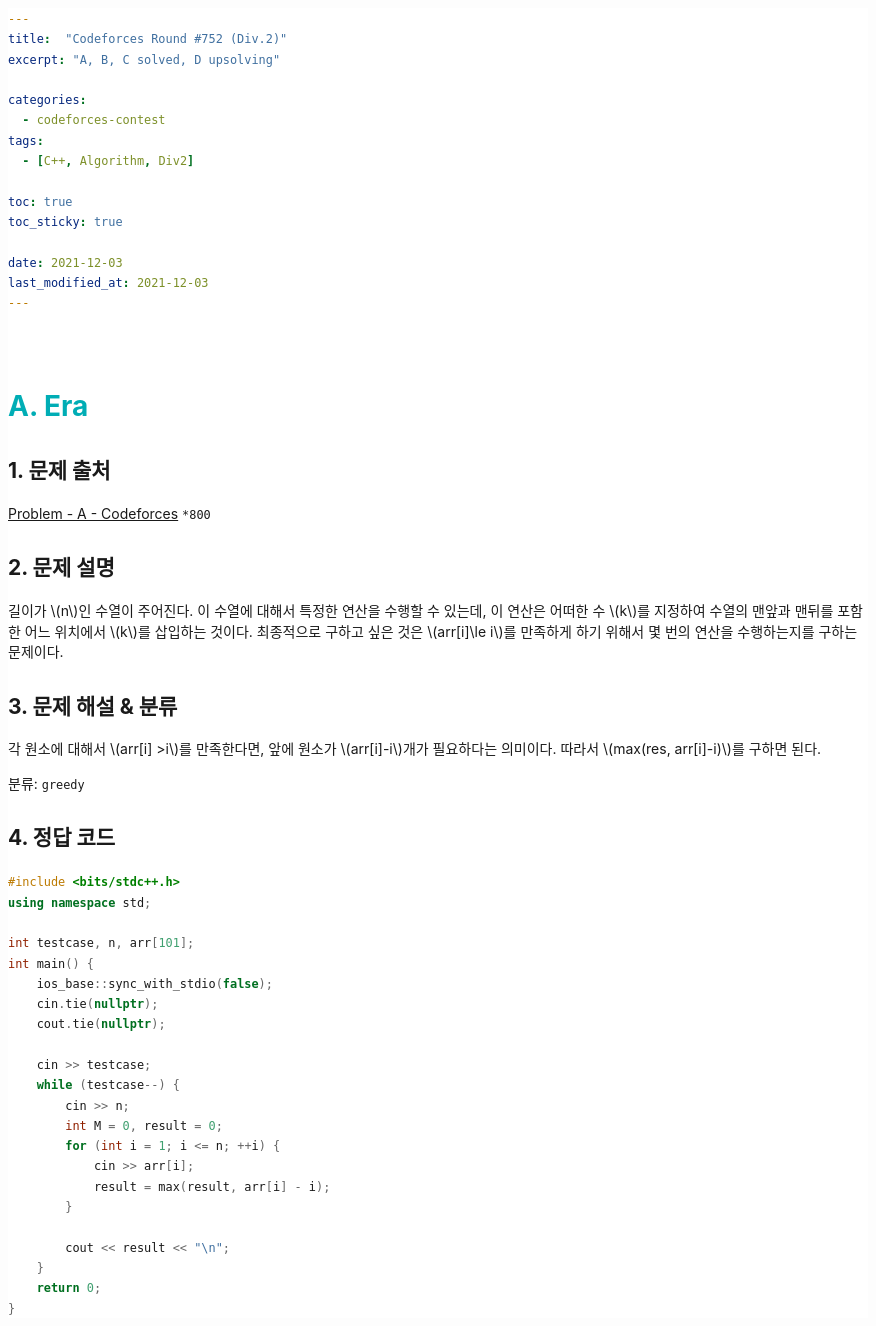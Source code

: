 ```yaml
---
title:  "Codeforces Round #752 (Div.2)"
excerpt: "A, B, C solved, D upsolving"

categories:
  - codeforces-contest
tags:
  - [C++, Algorithm, Div2]

toc: true
toc_sticky: true
 
date: 2021-12-03
last_modified_at: 2021-12-03
---
```


<br>

# <span style = "color: #00adb5">A. Era</span>

## 1. 문제 출처

[Problem - A - Codeforces](https://codeforces.com/contest/1604/problem/A) `*800`

## 2. 문제 설명

길이가 \\(n\\)인 수열이 주어진다. 이 수열에 대해서 특정한 연산을 수행할 수 있는데, 이 연산은 어떠한 수 \\(k\\)를 지정하여 수열의 맨앞과 맨뒤를 포함한 어느 위치에서 \\(k\\)를 삽입하는 것이다. 최종적으로 구하고 싶은 것은 \\(arr[i]\le i\\)를 만족하게 하기 위해서 몇 번의 연산을 수행하는지를 구하는 문제이다.

## 3. 문제 해설 & 분류

각 원소에 대해서 \\(arr[i] >i\\)를 만족한다면, 앞에 원소가 \\(arr[i]-i\\)개가 필요하다는 의미이다. 따라서 \\(max(res, arr[i]-i)\\)를 구하면 된다.

분류: `greedy`

## 4. 정답 코드

```cpp
#include <bits/stdc++.h>
using namespace std;

int testcase, n, arr[101];
int main() {
    ios_base::sync_with_stdio(false);
    cin.tie(nullptr);
    cout.tie(nullptr);

    cin >> testcase;
    while (testcase--) {
        cin >> n;
        int M = 0, result = 0;
        for (int i = 1; i <= n; ++i) {
            cin >> arr[i];
            result = max(result, arr[i] - i);
        }

        cout << result << "\n";
    }
    return 0;
}
```